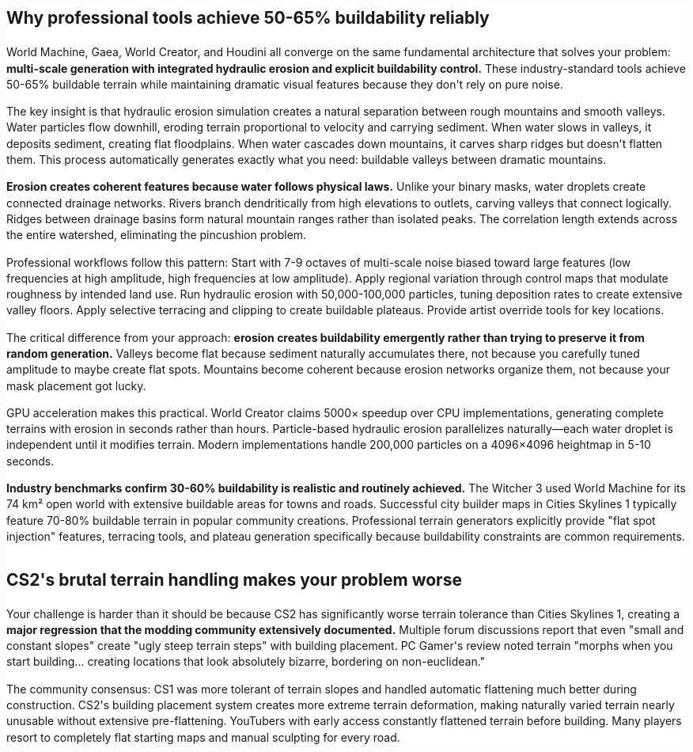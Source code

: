 ## Why professional tools achieve 50-65% buildability reliably

World Machine, Gaea, World Creator, and Houdini all converge on the same fundamental architecture that solves your problem: **multi-scale generation with integrated hydraulic erosion and explicit buildability control.** These industry-standard tools achieve 50-65% buildable terrain while maintaining dramatic visual features because they don't rely on pure noise.

The key insight is that hydraulic erosion simulation creates a natural separation between rough mountains and smooth valleys. Water particles flow downhill, eroding terrain proportional to velocity and carrying sediment. When water slows in valleys, it deposits sediment, creating flat floodplains. When water cascades down mountains, it carves sharp ridges but doesn't flatten them. This process automatically generates exactly what you need: buildable valleys between dramatic mountains.

**Erosion creates coherent features because water follows physical laws.** Unlike your binary masks, water droplets create connected drainage networks. Rivers branch dendritically from high elevations to outlets, carving valleys that connect logically. Ridges between drainage basins form natural mountain ranges rather than isolated peaks. The correlation length extends across the entire watershed, eliminating the pincushion problem.

Professional workflows follow this pattern: Start with 7-9 octaves of multi-scale noise biased toward large features (low frequencies at high amplitude, high frequencies at low amplitude). Apply regional variation through control maps that modulate roughness by intended land use. Run hydraulic erosion with 50,000-100,000 particles, tuning deposition rates to create extensive valley floors. Apply selective terracing and clipping to create buildable plateaus. Provide artist override tools for key locations.

The critical difference from your approach: **erosion creates buildability emergently rather than trying to preserve it from random generation.** Valleys become flat because sediment naturally accumulates there, not because you carefully tuned amplitude to maybe create flat spots. Mountains become coherent because erosion networks organize them, not because your mask placement got lucky.

GPU acceleration makes this practical. World Creator claims 5000× speedup over CPU implementations, generating complete terrains with erosion in seconds rather than hours. Particle-based hydraulic erosion parallelizes naturally—each water droplet is independent until it modifies terrain. Modern implementations handle 200,000 particles on a 4096×4096 heightmap in 5-10 seconds.

**Industry benchmarks confirm 30-60% buildability is realistic and routinely achieved.** The Witcher 3 used World Machine for its 74 km² open world with extensive buildable areas for towns and roads. Successful city builder maps in Cities Skylines 1 typically feature 70-80% buildable terrain in popular community creations. Professional terrain generators explicitly provide "flat spot injection" features, terracing tools, and plateau generation specifically because buildability constraints are common requirements.

## CS2's brutal terrain handling makes your problem worse

Your challenge is harder than it should be because CS2 has significantly worse terrain tolerance than Cities Skylines 1, creating a **major regression that the modding community extensively documented.** Multiple forum discussions report that even "small and constant slopes" create "ugly steep terrain steps" with building placement. PC Gamer's review noted terrain "morphs when you start building... creating locations that look absolutely bizarre, bordering on non-euclidean."

The community consensus: CS1 was more tolerant of terrain slopes and handled automatic flattening much better during construction. CS2's building placement system creates more extreme terrain deformation, making naturally varied terrain nearly unusable without extensive pre-flattening. YouTubers with early access constantly flattened terrain before building. Many players resort to completely flat starting maps and manual sculpting for every road.
